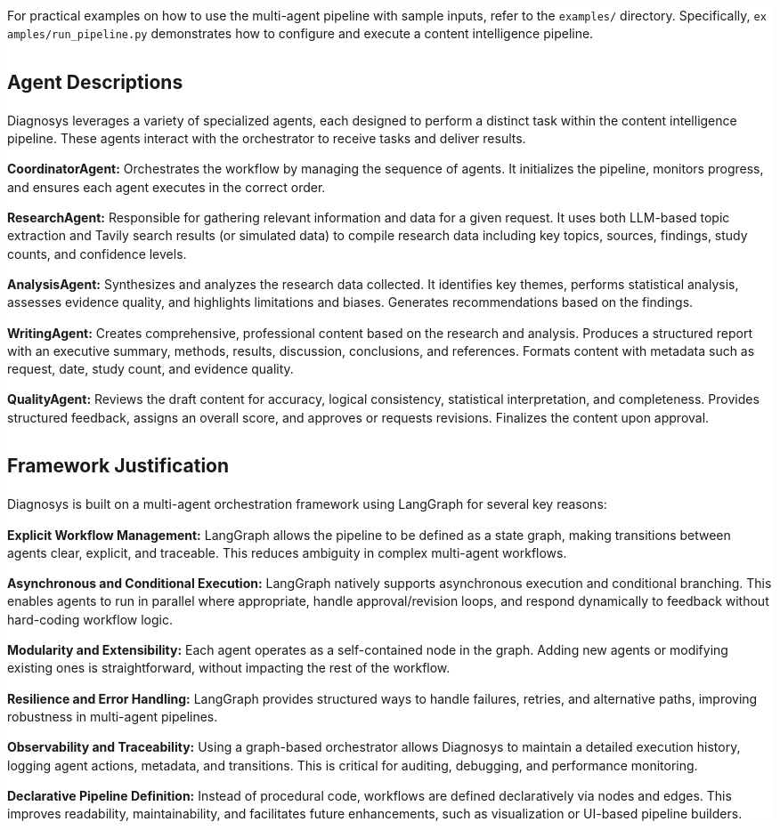 For practical examples on how to use the multi-agent pipeline with sample inputs, refer to the `examples/` directory. Specifically, `examples/run_pipeline.py` demonstrates how to configure and execute a content intelligence pipeline.

## Agent Descriptions

Diagnosys leverages a variety of specialized agents, each designed to perform a distinct task within the content intelligence pipeline. These agents interact with the orchestrator to receive tasks and deliver results.

**CoordinatorAgent:** Orchestrates the workflow by managing the sequence of agents. It initializes the pipeline, monitors progress, and ensures each agent executes in the correct order.

**ResearchAgent:** Responsible for gathering relevant information and data for a given request. It uses both LLM-based topic extraction and Tavily search results (or simulated data) to compile research data including key topics, sources, findings, study counts, and confidence levels.

**AnalysisAgent:** Synthesizes and analyzes the research data collected. It identifies key themes, performs statistical analysis, assesses evidence quality, and highlights limitations and biases. Generates recommendations based on the findings.

**WritingAgent:** Creates comprehensive, professional content based on the research and analysis. Produces a structured report with an executive summary, methods, results, discussion, conclusions, and references. Formats content with metadata such as request, date, study count, and evidence quality.

**QualityAgent:** Reviews the draft content for accuracy, logical consistency, statistical interpretation, and completeness. Provides structured feedback, assigns an overall score, and approves or requests revisions. Finalizes the content upon approval.

## Framework Justification

Diagnosys is built on a multi-agent orchestration framework using LangGraph for several key reasons:

**Explicit Workflow Management:** LangGraph allows the pipeline to be defined as a state graph, making transitions between agents clear, explicit, and traceable. This reduces ambiguity in complex multi-agent workflows.

**Asynchronous and Conditional Execution:** LangGraph natively supports asynchronous execution and conditional branching. This enables agents to run in parallel where appropriate, handle approval/revision loops, and respond dynamically to feedback without hard-coding workflow logic.

**Modularity and Extensibility:** Each agent operates as a self-contained node in the graph. Adding new agents or modifying existing ones is straightforward, without impacting the rest of the workflow.

**Resilience and Error Handling:** LangGraph provides structured ways to handle failures, retries, and alternative paths, improving robustness in multi-agent pipelines.

**Observability and Traceability:** Using a graph-based orchestrator allows Diagnosys to maintain a detailed execution history, logging agent actions, metadata, and transitions. This is critical for auditing, debugging, and performance monitoring.

**Declarative Pipeline Definition:** Instead of procedural code, workflows are defined declaratively via nodes and edges. This improves readability, maintainability, and facilitates future enhancements, such as visualization or UI-based pipeline builders.
